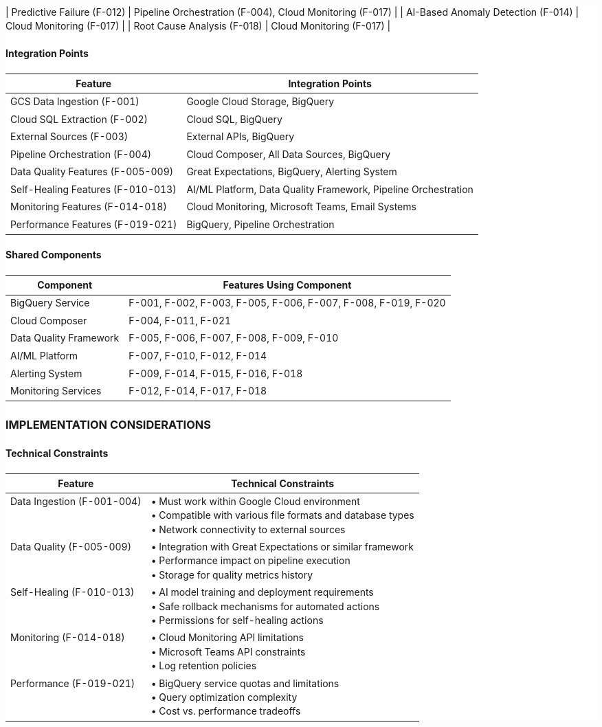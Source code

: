 | Predictive Failure (F-012) | Pipeline Orchestration (F-004), Cloud Monitoring (F-017) |
| AI-Based Anomaly Detection (F-014) | Cloud Monitoring (F-017) |
| Root Cause Analysis (F-018) | Cloud Monitoring (F-017) |

#### Integration Points

| Feature | Integration Points |
| --- | --- |
| GCS Data Ingestion (F-001) | Google Cloud Storage, BigQuery |
| Cloud SQL Extraction (F-002) | Cloud SQL, BigQuery |
| External Sources (F-003) | External APIs, BigQuery |
| Pipeline Orchestration (F-004) | Cloud Composer, All Data Sources, BigQuery |
| Data Quality Features (F-005-009) | Great Expectations, BigQuery, Alerting System |
| Self-Healing Features (F-010-013) | AI/ML Platform, Data Quality Framework, Pipeline Orchestration |
| Monitoring Features (F-014-018) | Cloud Monitoring, Microsoft Teams, Email Systems |
| Performance Features (F-019-021) | BigQuery, Pipeline Orchestration |

#### Shared Components

| Component | Features Using Component |
| --- | --- |
| BigQuery Service | F-001, F-002, F-003, F-005, F-006, F-007, F-008, F-019, F-020 |
| Cloud Composer | F-004, F-011, F-021 |
| Data Quality Framework | F-005, F-006, F-007, F-008, F-009, F-010 |
| AI/ML Platform | F-007, F-010, F-012, F-014 |
| Alerting System | F-009, F-014, F-015, F-016, F-018 |
| Monitoring Services | F-012, F-014, F-017, F-018 |

### IMPLEMENTATION CONSIDERATIONS

#### Technical Constraints

| Feature | Technical Constraints |
| --- | --- |
| Data Ingestion (F-001-004) | • Must work within Google Cloud environment<br>• Compatible with various file formats and database types<br>• Network connectivity to external sources |
| Data Quality (F-005-009) | • Integration with Great Expectations or similar framework<br>• Performance impact on pipeline execution<br>• Storage for quality metrics history |
| Self-Healing (F-010-013) | • AI model training and deployment requirements<br>• Safe rollback mechanisms for automated actions<br>• Permissions for self-healing actions |
| Monitoring (F-014-018) | • Cloud Monitoring API limitations<br>• Microsoft Teams API constraints<br>• Log retention policies |
| Performance (F-019-021) | • BigQuery service quotas and limitations<br>• Query optimization complexity<br>• Cost vs. performance tradeoffs |

